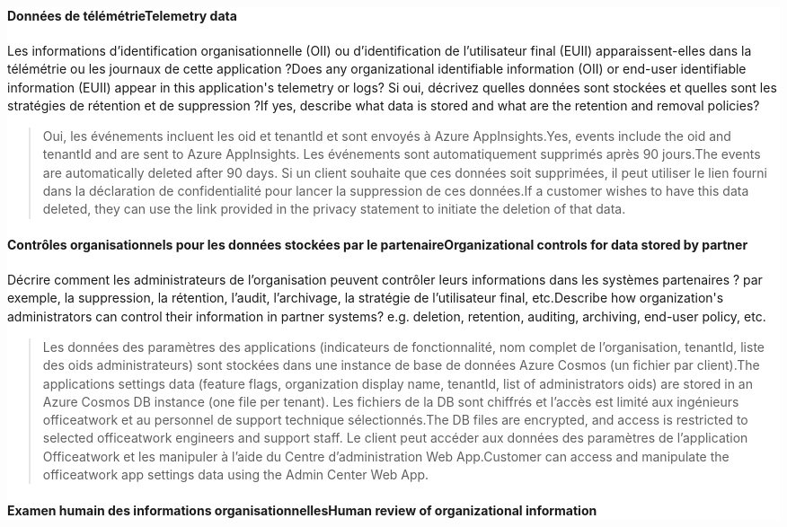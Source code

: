 #### <a name="telemetry-data"></a><span data-ttu-id="c9706-200">Données de télémétrie</span><span class="sxs-lookup"><span data-stu-id="c9706-200">Telemetry data</span></span>

<span data-ttu-id="c9706-201">Les informations d’identification organisationnelle (OII) ou d’identification de l’utilisateur final (EUII) apparaissent-elles dans la télémétrie ou les journaux de cette application ?</span><span class="sxs-lookup"><span data-stu-id="c9706-201">Does any organizational identifiable information (OII) or end-user identifiable information (EUII) appear in this application's telemetry or logs?</span></span> <span data-ttu-id="c9706-202">Si oui, décrivez quelles données sont stockées et quelles sont les stratégies de rétention et de suppression ?</span><span class="sxs-lookup"><span data-stu-id="c9706-202">If yes, describe what data is stored and what are the retention and removal policies?</span></span>

><span data-ttu-id="c9706-203">Oui, les événements incluent les oid et tenantId et sont envoyés à Azure AppInsights.</span><span class="sxs-lookup"><span data-stu-id="c9706-203">Yes, events include the oid and tenantId and are sent to Azure AppInsights.</span></span> <span data-ttu-id="c9706-204">Les événements sont automatiquement supprimés après 90 jours.</span><span class="sxs-lookup"><span data-stu-id="c9706-204">The events are automatically deleted after 90 days.</span></span> <span data-ttu-id="c9706-205">Si un client souhaite que ces données soit supprimées, il peut utiliser le lien fourni dans la déclaration de confidentialité pour lancer la suppression de ces données.</span><span class="sxs-lookup"><span data-stu-id="c9706-205">If a customer wishes to have this data deleted, they can use the link provided in the privacy statement to initiate the deletion of that data.</span></span>

#### <a name="organizational-controls-for-data-stored-by-partner"></a><span data-ttu-id="c9706-206">Contrôles organisationnels pour les données stockées par le partenaire</span><span class="sxs-lookup"><span data-stu-id="c9706-206">Organizational controls for data stored by partner</span></span>

<span data-ttu-id="c9706-207">Décrire comment les administrateurs de l’organisation peuvent contrôler leurs informations dans les systèmes partenaires ? par exemple, la suppression, la rétention, l’audit, l’archivage, la stratégie de l’utilisateur final, etc.</span><span class="sxs-lookup"><span data-stu-id="c9706-207">Describe how organization's administrators can control their information in partner systems? e.g. deletion, retention, auditing, archiving, end-user policy, etc.</span></span>

><span data-ttu-id="c9706-208">Les données des paramètres des applications (indicateurs de fonctionnalité, nom complet de l’organisation, tenantId, liste des oids administrateurs) sont stockées dans une instance de base de données Azure Cosmos (un fichier par client).</span><span class="sxs-lookup"><span data-stu-id="c9706-208">The applications settings data (feature flags, organization display name, tenantId, list of administrators oids) are stored in an Azure Cosmos DB instance (one file per tenant).</span></span> <span data-ttu-id="c9706-209">Les fichiers de la DB sont chiffrés et l’accès est limité aux ingénieurs officeatwork et au personnel de support technique sélectionnés.</span><span class="sxs-lookup"><span data-stu-id="c9706-209">The DB files are encrypted, and access is restricted to selected officeatwork engineers and support staff.</span></span> <span data-ttu-id="c9706-210">Le client peut accéder aux données des paramètres de l’application Officeatwork et les manipuler à l’aide du Centre d’administration Web App.</span><span class="sxs-lookup"><span data-stu-id="c9706-210">Customer can access and manipulate the officeatwork app settings data using the Admin Center Web App.</span></span>

#### <a name="human-review-of-organizational-information"></a><span data-ttu-id="c9706-211">Examen humain des informations organisationnelles</span><span class="sxs-lookup"><span data-stu-id="c9706-211">Human review of organizational information</span></span>
